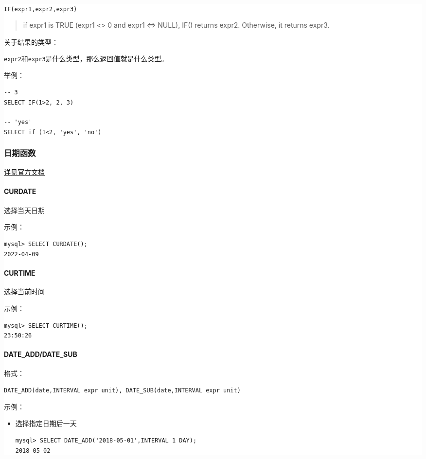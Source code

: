 `IF(expr1,expr2,expr3)`

> if expr1 is TRUE (expr1 <> 0 and expr1 <=> NULL), IF() returns expr2. Otherwise, it returns expr3.

关于结果的类型：

`expr2`和`expr3`是什么类型，那么返回值就是什么类型。

举例：

```
-- 3
SELECT IF(1>2, 2, 3)

-- 'yes'
SELECT if (1<2, 'yes', 'no')
```

### 日期函数

[详见官方文档](https://dev.mysql.com/doc/refman/5.7/en/date-and-time-functions.html#function_curtime)

#### CURDATE

选择当天日期

示例：

```
mysql> SELECT CURDATE();
2022-04-09
```

#### CURTIME

选择当前时间

示例：

```
mysql> SELECT CURTIME();
23:50:26
```

#### DATE_ADD/DATE_SUB

格式：

```
DATE_ADD(date,INTERVAL expr unit), DATE_SUB(date,INTERVAL expr unit)
```

示例：

- 选择指定日期后一天

  ```
  mysql> SELECT DATE_ADD('2018-05-01',INTERVAL 1 DAY);
  2018-05-02
  ```
